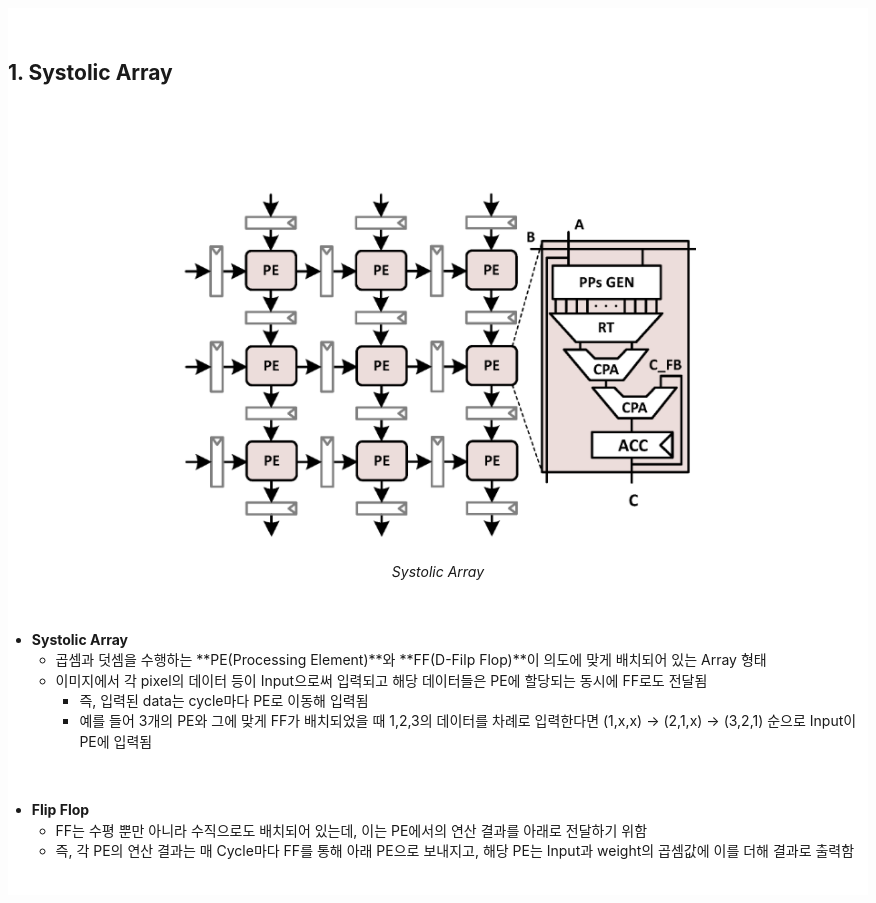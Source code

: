 &nbsp;

## 1. Systolic Array   

&nbsp;

<div align="center">
  <img src="/assets/images/npu/2.png" width="60%" height="60%" alt=""/>
  <p><em>Systolic Array</em></p>
</div>

&nbsp;

- **Systolic Array**    
  - 곱셈과 덧셈을 수행하는 **PE(Processing Element)**와 **FF(D-Filp Flop)**이 의도에 맞게 배치되어 있는 Array 형태    
  - 이미지에서 각 pixel의 데이터 등이 Input으로써 입력되고 해당 데이터들은 PE에 할당되는 동시에 FF로도 전달됨    
    - 즉, 입력된 data는 cycle마다 PE로 이동해 입력됨    
    - 예를 들어 3개의 PE와 그에 맞게 FF가 배치되었을 때 1,2,3의 데이터를 차례로 입력한다면 (1,x,x) → (2,1,x) → (3,2,1) 순으로 Input이 PE에 입력됨    

&nbsp;

- **Flip Flop**   
  - FF는 수평 뿐만 아니라 수직으로도 배치되어 있는데, 이는 PE에서의 연산 결과를 아래로 전달하기 위함    
  - 즉, 각 PE의 연산 결과는 매 Cycle마다 FF를 통해 아래 PE으로 보내지고, 해당 PE는 Input과 weight의 곱셈값에 이를 더해 결과로 출력함     

&nbsp;

<div align="center">